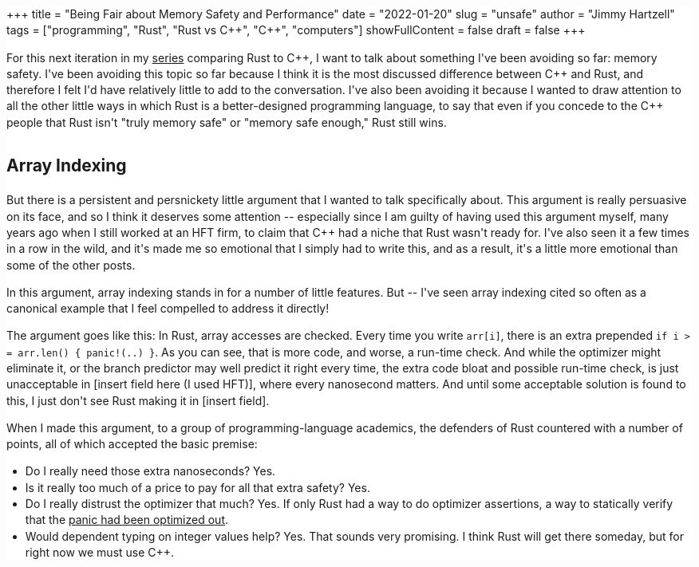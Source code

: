+++
title = "Being Fair about Memory Safety and Performance"
date = "2022-01-20"
slug = "unsafe"
author = "Jimmy Hartzell"
tags = ["programming", "Rust", "Rust vs C++", "C++", "computers"]
showFullContent = false
draft = false
+++

For this next iteration in my [series](/tags/rust-vs-c++/) comparing
Rust to C++, I want to talk about something I've been avoiding so far:
memory safety. I've been avoiding this topic so far because I think it
is the most discussed difference between C++ and Rust, and therefore I
felt I'd have relatively little to add to the conversation. I've also
been avoiding it because I wanted to draw attention to all the other
little ways in which Rust is a better-designed programming language,
to say that even if you concede to the C++ people that Rust isn't "truly
memory safe" or "memory safe enough," Rust still wins.

## Array Indexing

But there is a persistent and persnickety little argument that I wanted to
talk specifically about. This argument is really persuasive on its face,
and so I think it deserves some attention -- especially since I am guilty
of having used this argument myself, many years ago when I still worked
at an HFT firm, to claim that C++ had a niche that Rust wasn't ready for.
I've also seen it a few times in a row in the wild, and it's made me
so emotional that I simply had to write this, and as a result, it's
a little more emotional than some of the other posts.

In this argument, array indexing stands in for a number of little
features. But -- I've seen array indexing cited so often as a canonical
example that I feel compelled to address it directly!

The argument goes like this: In Rust, array accesses are checked. Every
time you write `arr[i]`, there is an extra prepended
`if i >= arr.len() { panic!(..) }`. As you can see, that is more code,
and worse, a run-time check. And while the optimizer might eliminate
it, or the branch predictor may well predict it right every time,
the extra code bloat and possible run-time check, is just
unacceptable in [insert field here (I used HFT)], where every
nanosecond matters. And until some acceptable solution is found to this,
I just don't see Rust making it in [insert field].

When I made this argument, to a group of programming-language academics,
the defenders of Rust countered with a number of points, all of which
accepted the basic premise:

* Do I really need those extra nanoseconds? Yes.
* Is it really too much of a price to pay for all that extra
  safety? Yes.
* Do I really distrust the optimizer that much? Yes. If only
  Rust had a way to do optimizer assertions, a way to
  statically verify that the [panic had been optimized
  out](https://github.com/dtolnay/no-panic).
* Would dependent typing on integer values help? Yes. That sounds
  very promising. I think Rust will get there someday, but for right
  now we must use C++.

